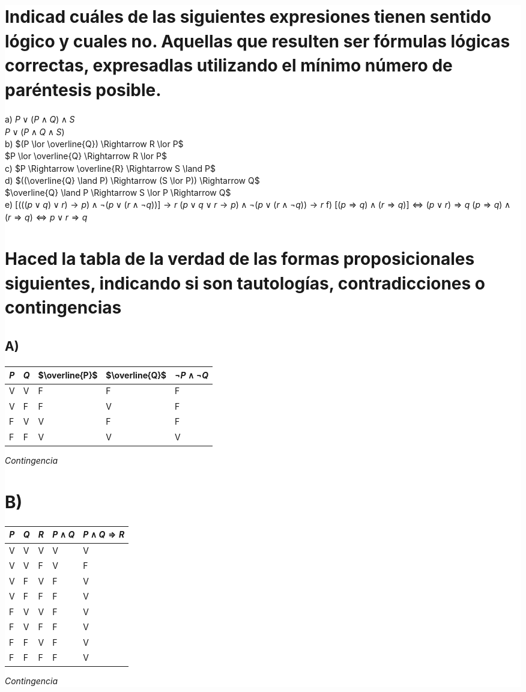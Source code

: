 # Indicad cuáles de las siguientes expresiones tienen sentido lógico y cuales no. Aquellas que resulten ser fórmulas lógicas correctas, expresadlas utilizando el mínimo número de paréntesis posible.

a) $P \lor (P \land Q) \land S$  
	$P \lor (P \land Q \land S)$  
b) $(P \lor \overline{Q}) \Rightarrow R \lor P$  
	$P \lor \overline{Q} \Rightarrow R \lor P$  
c) $P \Rightarrow \overline{R} \Rightarrow S \land P$  
d) $((\overline{Q} \land P) \Rightarrow (S \lor P)) \Rightarrow Q$  
	$\overline{Q} \land P \Rightarrow S \lor P \Rightarrow Q$  
e) $[(((p \lor q) \lor r) → p)\land \neg(p \lor (r\land \neg q))] → r$
	$(p \lor q \lor r → p)\land \neg (p \lor (r\land \neg q)) → r$
f) $[(p \Rightarrow q) \land  (r \Rightarrow q)] \Leftrightarrow (p \lor r) \Rightarrow q$
	$(p \Rightarrow q) \land  (r \Rightarrow q) \Leftrightarrow p \lor r \Rightarrow q$

# Haced la tabla de la verdad de las formas proposicionales siguientes, indicando si son tautologías, contradicciones o contingencias

## A)
| $P$ | $Q$ | $\overline{P}$ | $\overline{Q}$ | $\neg{P}\land \neg{Q}$ |
| --- | --- | -------------- | -------------- | ---------------------- |
| V   | V   | F              | F              | F                      |
| V   | F   | F              | V              | F                      |
| F   | V   | V              | F              | F                      |
| F   | F   | V              | V              | V                      |
*Contingencia*
# B)

| $P$ | $Q$ | $R$ | $P\land Q$ | $P \land Q \Rightarrow R$ |
| --- | --- | --- | ---------- | ------------------------- |
| V   | V   | V   | V          | V                         |
| V   | V   | F   | V          | F                         |
| V   | F   | V   | F          | V                         |
| V   | F   | F   | F          | V                         |
| F   | V   | V   | F          | V                         |
| F   | V   | F   | F          | V                         |
| F   | F   | V   | F          | V                         |
| F   | F   | F   | F          | V                         |
*Contingencia*
